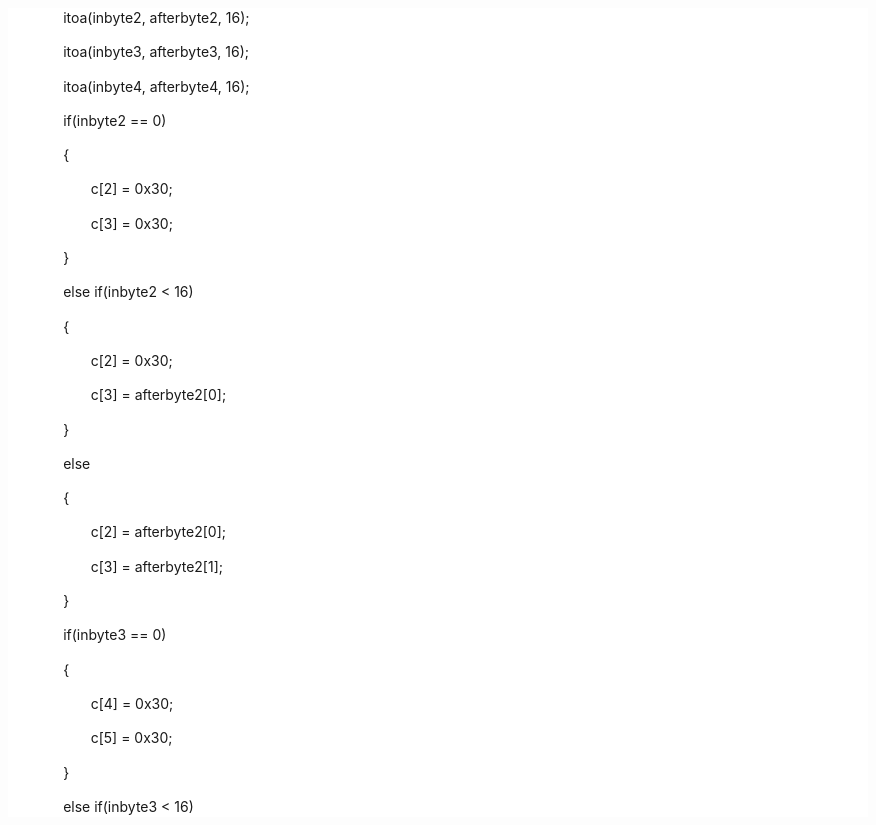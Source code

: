

              itoa(inbyte2, afterbyte2, 16);


              itoa(inbyte3, afterbyte3, 16);


              itoa(inbyte4, afterbyte4, 16);




              if(inbyte2 == 0)


              {


                     c[2] = 0x30;


                     c[3] = 0x30;


              }


              else if(inbyte2 < 16)


              {


                     c[2] = 0x30;


                     c[3] = afterbyte2[0];


              }


              else


              {


                     c[2] = afterbyte2[0];


                     c[3] = afterbyte2[1];


              }


              if(inbyte3 == 0)


              {


                     c[4] = 0x30;


                     c[5] = 0x30;


              }


              else if(inbyte3 < 16)
